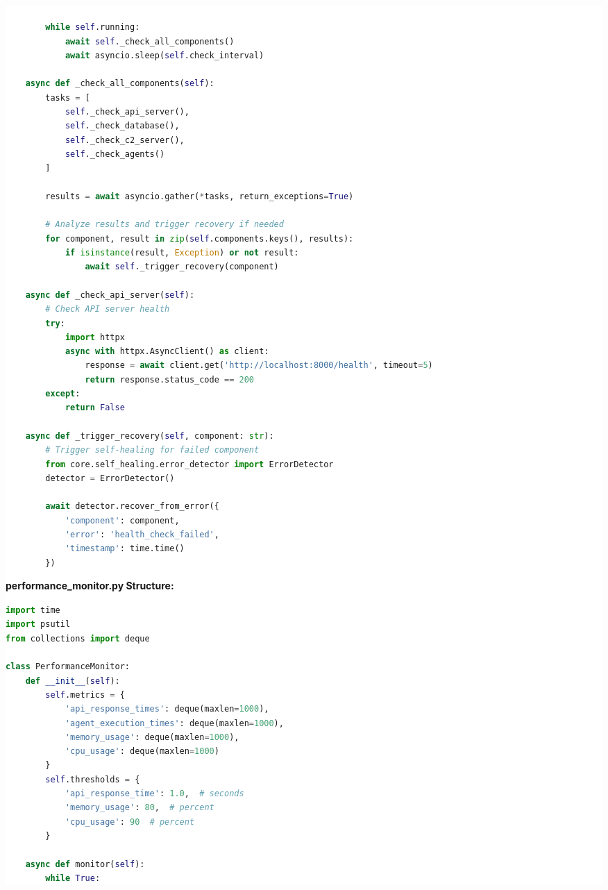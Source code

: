 ```python
        
        while self.running:
            await self._check_all_components()
            await asyncio.sleep(self.check_interval)
    
    async def _check_all_components(self):
        tasks = [
            self._check_api_server(),
            self._check_database(),
            self._check_c2_server(),
            self._check_agents()
        ]
        
        results = await asyncio.gather(*tasks, return_exceptions=True)
        
        # Analyze results and trigger recovery if needed
        for component, result in zip(self.components.keys(), results):
            if isinstance(result, Exception) or not result:
                await self._trigger_recovery(component)
    
    async def _check_api_server(self):
        # Check API server health
        try:
            import httpx
            async with httpx.AsyncClient() as client:
                response = await client.get('http://localhost:8000/health', timeout=5)
                return response.status_code == 200
        except:
            return False
    
    async def _trigger_recovery(self, component: str):
        # Trigger self-healing for failed component
        from core.self_healing.error_detector import ErrorDetector
        detector = ErrorDetector()
        
        await detector.recover_from_error({
            'component': component,
            'error': 'health_check_failed',
            'timestamp': time.time()
        })
```

**performance_monitor.py Structure:**
```python
import time
import psutil
from collections import deque

class PerformanceMonitor:
    def __init__(self):
        self.metrics = {
            'api_response_times': deque(maxlen=1000),
            'agent_execution_times': deque(maxlen=1000),
            'memory_usage': deque(maxlen=1000),
            'cpu_usage': deque(maxlen=1000)
        }
        self.thresholds = {
            'api_response_time': 1.0,  # seconds
            'memory_usage': 80,  # percent
            'cpu_usage': 90  # percent
        }
    
    async def monitor(self):
        while True:
```